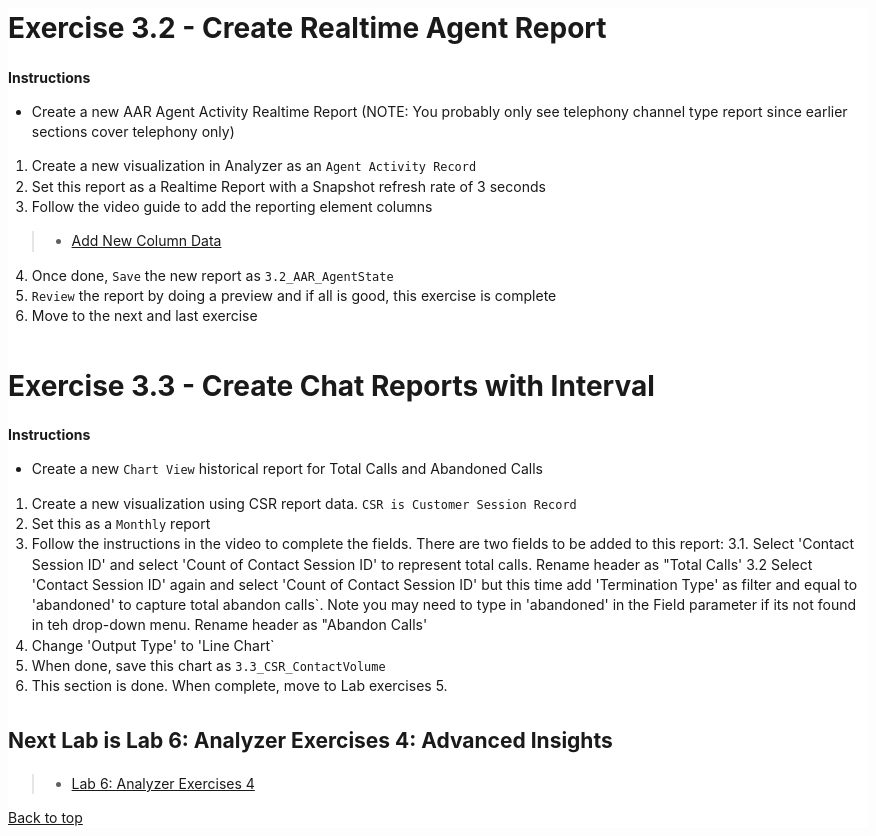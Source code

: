 # Exercise 3.2 - Create Realtime Agent Report


<iframe width="1024" height="576" src="https://youtube.com/embed/J7vWAftcGn8?rel=0" title="Exercise 2.1 Execute Stock Reports" frameborder="0" allow="accelerometer; autoplay; clipboard-write; encrypted-media; gyroscope; picture-in-picture" allowfullscreen></iframe>


**Instructions**
- Create a new AAR Agent Activity Realtime Report (NOTE: You probably only see telephony channel type report since earlier sections cover telephony only)

1. Create a new visualization in Analyzer as an `Agent Activity Record`
2. Set this report as a Realtime Report with a Snapshot refresh rate of 3 seconds
3. Follow the video guide to add the reporting element columns 
> * [Add New Column Data](https://www.youtube.com/embed/J7vWAftcGn8?start=88)
4. Once done, `Save` the new report as `3.2_AAR_AgentState`
5. `Review` the report by doing a preview and if all is good, this exercise is complete 
6. Move to the next and last exercise


# Exercise 3.3 - Create Chat Reports with Interval


<iframe width="1024" height="576" src="https://youtube.com/embed/_fkY1FKvH-0?rel=0" title="Exercise 2.1 Execute Stock Reports" frameborder="0" allow="accelerometer; autoplay; clipboard-write; encrypted-media; gyroscope; picture-in-picture" allowfullscreen></iframe>


**Instructions**
- Create a new `Chart View` historical report for Total Calls and Abandoned Calls

1. Create a new visualization using CSR report data. `CSR is Customer Session Record`
2. Set this as a `Monthly` report
3. Follow the instructions in the video to complete the fields.  There are two fields to be added to this report:
3.1.  Select 'Contact Session ID' and select 'Count of Contact Session ID' to represent total calls. Rename header as "Total Calls'
3.2 Select 'Contact Session ID' again and select 'Count of Contact Session ID' but this time add 'Termination Type' as filter and equal to 'abandoned' to capture total abandon calls`. Note you may need to type in 'abandoned' in the Field parameter if its not found in teh drop-down menu. Rename header as "Abandon Calls'
4. Change 'Output Type' to 'Line Chart`
5. When done, save this chart as `3.3_CSR_ContactVolume`
6. This section is done.  When complete, move to Lab exercises 5.

## Next Lab is Lab 6: Analyzer Exercises 4: Advanced Insights
> * [Lab 6: Analyzer Exercises 4](https://wxcctechsummit.github.io/wxcclabguides/TechSummitRoW_2021/analyzerlab4.html)

[Back to top](#webex-cc-partner-summit-lab5-analyzer-lab)
